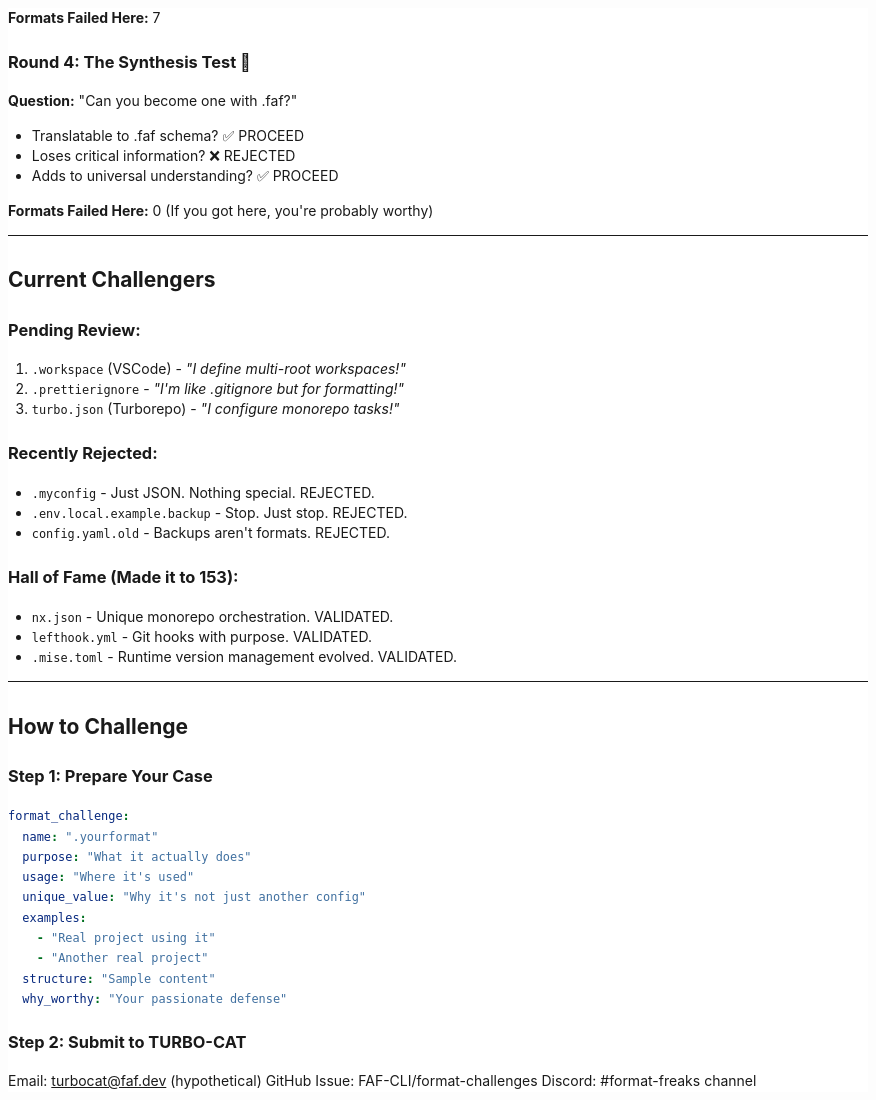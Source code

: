 **Formats Failed Here:** 7

### Round 4: The Synthesis Test 🔄
**Question:** "Can you become one with .faf?"

- Translatable to .faf schema? ✅ PROCEED
- Loses critical information? ❌ REJECTED
- Adds to universal understanding? ✅ PROCEED

**Formats Failed Here:** 0 (If you got here, you're probably worthy)

---

## Current Challengers

### Pending Review:
1. `.workspace` (VSCode) - *"I define multi-root workspaces!"*
2. `.prettierignore` - *"I'm like .gitignore but for formatting!"*
3. `turbo.json` (Turborepo) - *"I configure monorepo tasks!"*

### Recently Rejected:
- `.myconfig` - Just JSON. Nothing special. REJECTED.
- `.env.local.example.backup` - Stop. Just stop. REJECTED.
- `config.yaml.old` - Backups aren't formats. REJECTED.

### Hall of Fame (Made it to 153):
- `nx.json` - Unique monorepo orchestration. VALIDATED.
- `lefthook.yml` - Git hooks with purpose. VALIDATED.
- `.mise.toml` - Runtime version management evolved. VALIDATED.

---

## How to Challenge

### Step 1: Prepare Your Case
```yaml
format_challenge:
  name: ".yourformat"
  purpose: "What it actually does"
  usage: "Where it's used"
  unique_value: "Why it's not just another config"
  examples:
    - "Real project using it"
    - "Another real project"
  structure: "Sample content"
  why_worthy: "Your passionate defense"
```

### Step 2: Submit to TURBO-CAT
Email: turbocat@faf.dev (hypothetical)
GitHub Issue: FAF-CLI/format-challenges
Discord: #format-freaks channel
